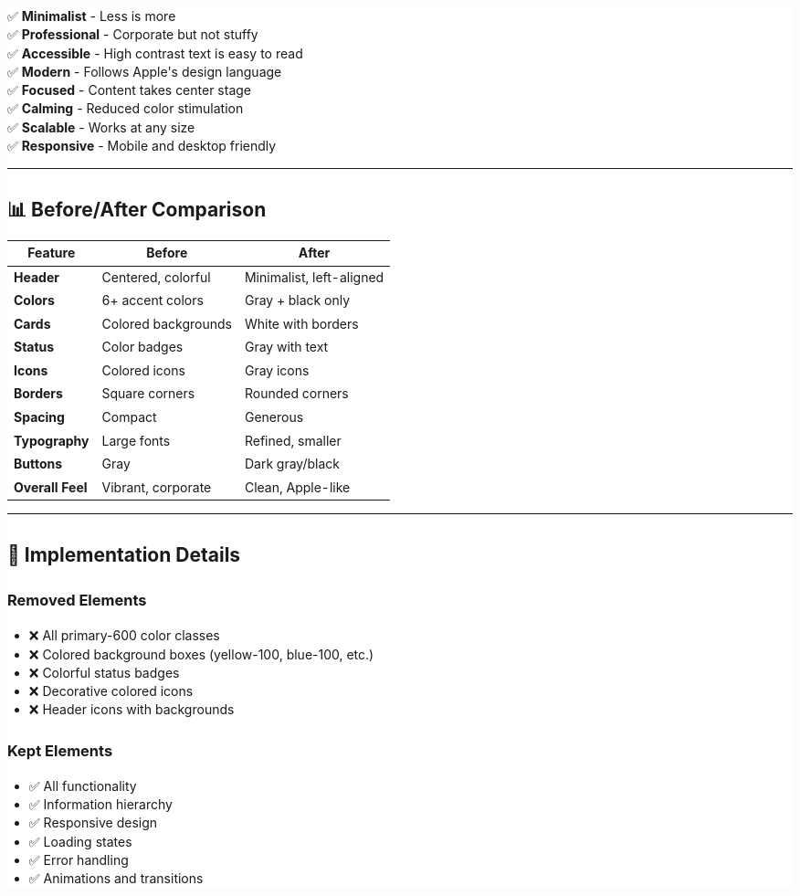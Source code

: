 ✅ **Minimalist** - Less is more  
✅ **Professional** - Corporate but not stuffy  
✅ **Accessible** - High contrast text is easy to read  
✅ **Modern** - Follows Apple's design language  
✅ **Focused** - Content takes center stage  
✅ **Calming** - Reduced color stimulation  
✅ **Scalable** - Works at any size  
✅ **Responsive** - Mobile and desktop friendly  

---

## 📊 Before/After Comparison

| Feature | Before | After |
|---------|--------|-------|
| **Header** | Centered, colorful | Minimalist, left-aligned |
| **Colors** | 6+ accent colors | Gray + black only |
| **Cards** | Colored backgrounds | White with borders |
| **Status** | Color badges | Gray with text |
| **Icons** | Colored icons | Gray icons |
| **Borders** | Square corners | Rounded corners |
| **Spacing** | Compact | Generous |
| **Typography** | Large fonts | Refined, smaller |
| **Buttons** | Gray | Dark gray/black |
| **Overall Feel** | Vibrant, corporate | Clean, Apple-like |

---

## 🚀 Implementation Details

### Removed Elements
- ❌ All primary-600 color classes
- ❌ Colored background boxes (yellow-100, blue-100, etc.)
- ❌ Colorful status badges
- ❌ Decorative colored icons
- ❌ Header icons with backgrounds

### Kept Elements  
- ✅ All functionality
- ✅ Information hierarchy
- ✅ Responsive design
- ✅ Loading states
- ✅ Error handling
- ✅ Animations and transitions
